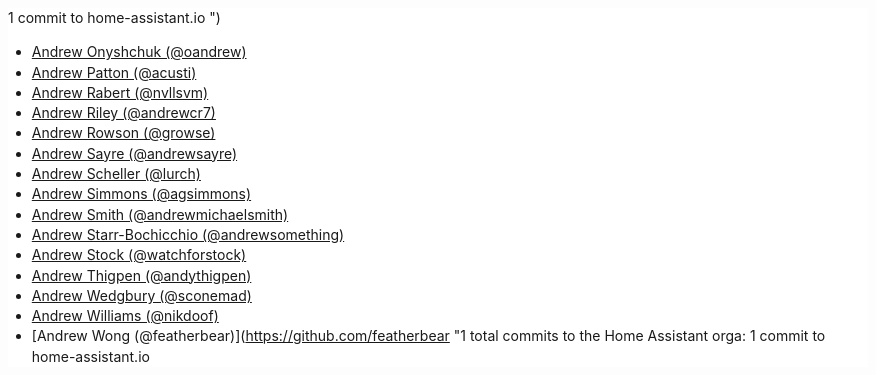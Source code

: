 1 commit to home-assistant.io
")
- [Andrew Onyshchuk (@oandrew)](https://github.com/oandrew "4 total commits to the Home Assistant orga:
4 commits to core
")
- [Andrew Patton (@acusti)](https://github.com/acusti "1 total commits to the Home Assistant orga:
1 commit to home-assistant.io
")
- [Andrew Rabert (@nvllsvm)](https://github.com/nvllsvm "1 total commits to the Home Assistant orga:
1 commit to frontend
")
- [Andrew Riley (@andrewcr7)](https://github.com/andrewcr7 "1 total commits to the Home Assistant orga:
1 commit to home-assistant.io
")
- [Andrew Rowson (@growse)](https://github.com/growse "2 total commits to the Home Assistant orga:
2 commits to core
")
- [Andrew Sayre (@andrewsayre)](https://github.com/andrewsayre "139 total commits to the Home Assistant orga:
102 commits to core
32 commits to home-assistant.io
3 commits to developers.home-assistant
1 commit to netdisco
1 commit to people
")
- [Andrew Scheller (@lurch)](https://github.com/lurch "1 total commits to the Home Assistant orga:
1 commit to pi-gen
")
- [Andrew Simmons (@agsimmons)](https://github.com/agsimmons "1 total commits to the Home Assistant orga:
1 commit to home-assistant.io
")
- [Andrew Smith (@andrewmichaelsmith)](https://github.com/andrewmichaelsmith "2 total commits to the Home Assistant orga:
2 commits to pi-gen
")
- [Andrew Starr\-Bochicchio (@andrewsomething)](https://github.com/andrewsomething "1 total commits to the Home Assistant orga:
1 commit to home-assistant.io
")
- [Andrew Stock (@watchforstock)](https://github.com/watchforstock "2 total commits to the Home Assistant orga:
2 commits to core
")
- [Andrew Thigpen (@andythigpen)](https://github.com/andythigpen "33 total commits to the Home Assistant orga:
32 commits to core
1 commit to home-assistant-js
")
- [Andrew Wedgbury (@sconemad)](https://github.com/sconemad "1 total commits to the Home Assistant orga:
1 commit to pi-gen
")
- [Andrew Williams (@nikdoof)](https://github.com/nikdoof "5 total commits to the Home Assistant orga:
4 commits to scenegen
1 commit to core
")
- [Andrew Wong (@featherbear)](https://github.com/featherbear "1 total commits to the Home Assistant orga:
1 commit to home-assistant.io